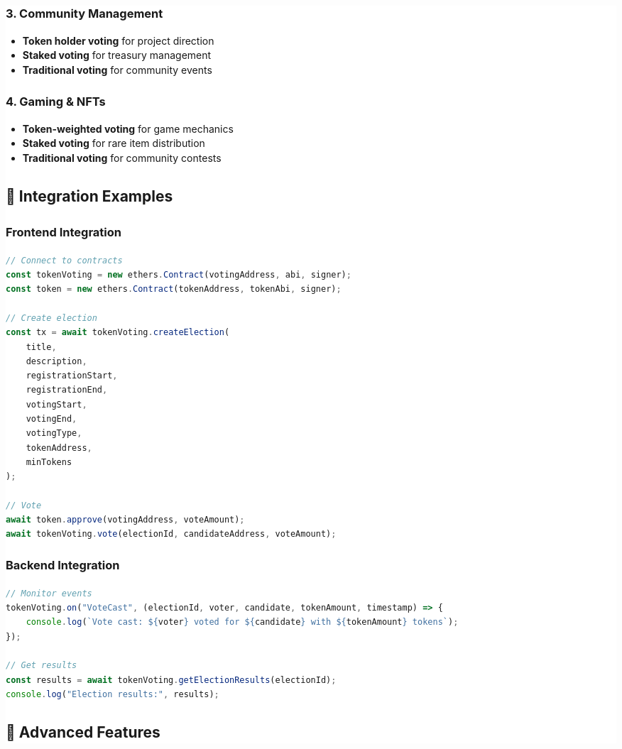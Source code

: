 ### 3. Community Management
- **Token holder voting** for project direction
- **Staked voting** for treasury management
- **Traditional voting** for community events

### 4. Gaming & NFTs
- **Token-weighted voting** for game mechanics
- **Staked voting** for rare item distribution
- **Traditional voting** for community contests

## 🔄 Integration Examples

### Frontend Integration

```javascript
// Connect to contracts
const tokenVoting = new ethers.Contract(votingAddress, abi, signer);
const token = new ethers.Contract(tokenAddress, tokenAbi, signer);

// Create election
const tx = await tokenVoting.createElection(
    title,
    description,
    registrationStart,
    registrationEnd,
    votingStart,
    votingEnd,
    votingType,
    tokenAddress,
    minTokens
);

// Vote
await token.approve(votingAddress, voteAmount);
await tokenVoting.vote(electionId, candidateAddress, voteAmount);
```

### Backend Integration

```javascript
// Monitor events
tokenVoting.on("VoteCast", (electionId, voter, candidate, tokenAmount, timestamp) => {
    console.log(`Vote cast: ${voter} voted for ${candidate} with ${tokenAmount} tokens`);
});

// Get results
const results = await tokenVoting.getElectionResults(electionId);
console.log("Election results:", results);
```

## 🎨 Advanced Features
